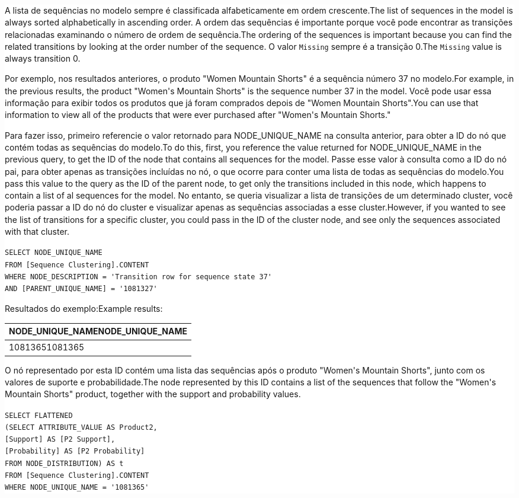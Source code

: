  <span data-ttu-id="c6eb9-166">A lista de sequências no modelo sempre é classificada alfabeticamente em ordem crescente.</span><span class="sxs-lookup"><span data-stu-id="c6eb9-166">The list of sequences in the model is always sorted alphabetically in ascending order.</span></span> <span data-ttu-id="c6eb9-167">A ordem das sequências é importante porque você pode encontrar as transições relacionadas examinando o número de ordem de sequência.</span><span class="sxs-lookup"><span data-stu-id="c6eb9-167">The ordering of the sequences is important because you can find the related transitions by looking at the order number of the sequence.</span></span> <span data-ttu-id="c6eb9-168">O valor `Missing` sempre é a transição 0.</span><span class="sxs-lookup"><span data-stu-id="c6eb9-168">The `Missing` value is always transition 0.</span></span>  
  
 <span data-ttu-id="c6eb9-169">Por exemplo, nos resultados anteriores, o produto "Women Mountain Shorts" é a sequência número 37 no modelo.</span><span class="sxs-lookup"><span data-stu-id="c6eb9-169">For example, in the previous results, the product "Women's Mountain Shorts" is the sequence number 37 in the model.</span></span> <span data-ttu-id="c6eb9-170">Você pode usar essa informação para exibir todos os produtos que já foram comprados depois de "Women Mountain Shorts".</span><span class="sxs-lookup"><span data-stu-id="c6eb9-170">You can use that information to view all of the products that were ever purchased after "Women's Mountain Shorts."</span></span>  
  
 <span data-ttu-id="c6eb9-171">Para fazer isso, primeiro referencie o valor retornado para NODE_UNIQUE_NAME na consulta anterior, para obter a ID do nó que contém todas as sequências do modelo.</span><span class="sxs-lookup"><span data-stu-id="c6eb9-171">To do this, first, you reference the value returned for NODE_UNIQUE_NAME in the previous query, to get the ID of the node that contains all sequences for the model.</span></span> <span data-ttu-id="c6eb9-172">Passe esse valor à consulta como a ID do nó pai, para obter apenas as transições incluídas no nó, o que ocorre para conter uma lista de todas as sequências do modelo.</span><span class="sxs-lookup"><span data-stu-id="c6eb9-172">You pass this value to the query as the ID of the parent node, to get only the transitions included in this node, which happens to contain a list of al sequences for the model.</span></span> <span data-ttu-id="c6eb9-173">No entanto, se queria visualizar a lista de transições de um determinado cluster, você poderia passar a ID do nó do cluster e visualizar apenas as sequências associadas a esse cluster.</span><span class="sxs-lookup"><span data-stu-id="c6eb9-173">However, if you wanted to see the list of transitions for a specific cluster, you could pass in the ID of the cluster node, and see only the sequences associated with that cluster.</span></span>  
  
```  
SELECT NODE_UNIQUE_NAME  
FROM [Sequence Clustering].CONTENT  
WHERE NODE_DESCRIPTION = 'Transition row for sequence state 37'  
AND [PARENT_UNIQUE_NAME] = '1081327'  
```  
  
 <span data-ttu-id="c6eb9-174">Resultados do exemplo:</span><span class="sxs-lookup"><span data-stu-id="c6eb9-174">Example results:</span></span>  
  
|<span data-ttu-id="c6eb9-175">NODE_UNIQUE_NAME</span><span class="sxs-lookup"><span data-stu-id="c6eb9-175">NODE_UNIQUE_NAME</span></span>|  
|------------------------|  
|<span data-ttu-id="c6eb9-176">1081365</span><span class="sxs-lookup"><span data-stu-id="c6eb9-176">1081365</span></span>|  
  
 <span data-ttu-id="c6eb9-177">O nó representado por esta ID contém uma lista das sequências após o produto "Women's Mountain Shorts", junto com os valores de suporte e probabilidade.</span><span class="sxs-lookup"><span data-stu-id="c6eb9-177">The node represented by this ID contains a list of the sequences that follow the "Women's Mountain Shorts" product, together with the support and probability values.</span></span>  
  
```  
SELECT FLATTENED  
(SELECT ATTRIBUTE_VALUE AS Product2,  
[Support] AS [P2 Support],  
[Probability] AS [P2 Probability]  
FROM NODE_DISTRIBUTION) AS t  
FROM [Sequence Clustering].CONTENT  
WHERE NODE_UNIQUE_NAME = '1081365'  
```  
  
